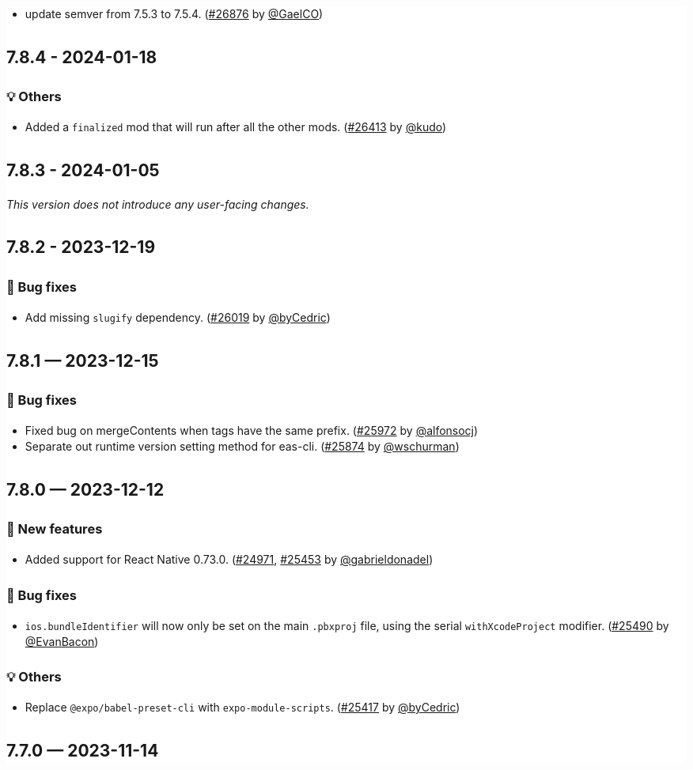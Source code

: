 - update semver from 7.5.3 to 7.5.4. ([#26876](https://github.com/expo/expo/pull/26876) by [@GaelCO](https://github.com/GaelCO))

## 7.8.4 - 2024-01-18

### 💡 Others

- Added a `finalized` mod that will run after all the other mods. ([#26413](https://github.com/expo/expo/pull/26413) by [@kudo](https://github.com/kudo))

## 7.8.3 - 2024-01-05

_This version does not introduce any user-facing changes._

## 7.8.2 - 2023-12-19

### 🐛 Bug fixes

- Add missing `slugify` dependency. ([#26019](https://github.com/expo/expo/pull/26019) by [@byCedric](https://github.com/byCedric))

## 7.8.1 — 2023-12-15

### 🐛 Bug fixes

- Fixed bug on mergeContents when tags have the same prefix. ([#25972](https://github.com/expo/expo/pull/25972) by [@alfonsocj](https://github.com/alfonsocj))
- Separate out runtime version setting method for eas-cli. ([#25874](https://github.com/expo/expo/pull/25874) by [@wschurman](https://github.com/wschurman))

## 7.8.0 — 2023-12-12

### 🎉 New features

- Added support for React Native 0.73.0. ([#24971](https://github.com/expo/expo/pull/24971), [#25453](https://github.com/expo/expo/pull/25453) by [@gabrieldonadel](https://github.com/gabrieldonadel))

### 🐛 Bug fixes

- `ios.bundleIdentifier` will now only be set on the main `.pbxproj` file, using the serial `withXcodeProject` modifier. ([#25490](https://github.com/expo/expo/pull/25490) by [@EvanBacon](https://github.com/EvanBacon))

### 💡 Others

- Replace `@expo/babel-preset-cli` with `expo-module-scripts`. ([#25417](https://github.com/expo/expo/pull/25417) by [@byCedric](https://github.com/byCedric))

## 7.7.0 — 2023-11-14
